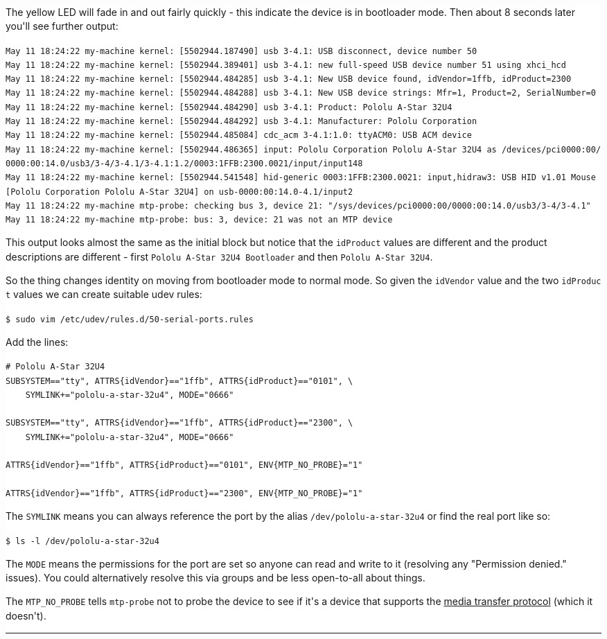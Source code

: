 The yellow LED will fade in and out fairly quickly - this indicate the device is in bootloader mode. Then about 8 seconds later you'll see further output:

    May 11 18:24:22 my-machine kernel: [5502944.187490] usb 3-4.1: USB disconnect, device number 50
    May 11 18:24:22 my-machine kernel: [5502944.389401] usb 3-4.1: new full-speed USB device number 51 using xhci_hcd
    May 11 18:24:22 my-machine kernel: [5502944.484285] usb 3-4.1: New USB device found, idVendor=1ffb, idProduct=2300
    May 11 18:24:22 my-machine kernel: [5502944.484288] usb 3-4.1: New USB device strings: Mfr=1, Product=2, SerialNumber=0
    May 11 18:24:22 my-machine kernel: [5502944.484290] usb 3-4.1: Product: Pololu A-Star 32U4
    May 11 18:24:22 my-machine kernel: [5502944.484292] usb 3-4.1: Manufacturer: Pololu Corporation
    May 11 18:24:22 my-machine kernel: [5502944.485084] cdc_acm 3-4.1:1.0: ttyACM0: USB ACM device
    May 11 18:24:22 my-machine kernel: [5502944.486365] input: Pololu Corporation Pololu A-Star 32U4 as /devices/pci0000:00/0000:00:14.0/usb3/3-4/3-4.1/3-4.1:1.2/0003:1FFB:2300.0021/input/input148
    May 11 18:24:22 my-machine kernel: [5502944.541548] hid-generic 0003:1FFB:2300.0021: input,hidraw3: USB HID v1.01 Mouse [Pololu Corporation Pololu A-Star 32U4] on usb-0000:00:14.0-4.1/input2
    May 11 18:24:22 my-machine mtp-probe: checking bus 3, device 21: "/sys/devices/pci0000:00/0000:00:14.0/usb3/3-4/3-4.1"
    May 11 18:24:22 my-machine mtp-probe: bus: 3, device: 21 was not an MTP device

This output looks almost the same as the initial block but notice that the `idProduct` values are different and the product descriptions are different - first `Pololu A-Star 32U4 Bootloader` and then `Pololu A-Star 32U4`.

So the thing changes identity on moving from bootloader mode to normal mode. So given the `idVendor` value and the two `idProduct` values we can create suitable udev rules:

    $ sudo vim /etc/udev/rules.d/50-serial-ports.rules

Add the lines:

    # Pololu A-Star 32U4
    SUBSYSTEM=="tty", ATTRS{idVendor}=="1ffb", ATTRS{idProduct}=="0101", \
        SYMLINK+="pololu-a-star-32u4", MODE="0666"

    SUBSYSTEM=="tty", ATTRS{idVendor}=="1ffb", ATTRS{idProduct}=="2300", \
        SYMLINK+="pololu-a-star-32u4", MODE="0666"

    ATTRS{idVendor}=="1ffb", ATTRS{idProduct}=="0101", ENV{MTP_NO_PROBE}="1"

    ATTRS{idVendor}=="1ffb", ATTRS{idProduct}=="2300", ENV{MTP_NO_PROBE}="1"

The `SYMLINK` means you can always reference the port by the alias `/dev/pololu-a-star-32u4` or find the real port like so:

    $ ls -l /dev/pololu-a-star-32u4

The `MODE` means the permissions for the port are set so anyone can read and write to it (resolving any "Permission denied." issues). You could alternatively resolve this via groups and be less open-to-all about things.

The `MTP_NO_PROBE` tells `mtp-probe` not to probe the device to see if it's a device that supports the [media transfer protocol](https://en.wikipedia.org/wiki/Media_Transfer_Protocol) (which it doesn't).

---